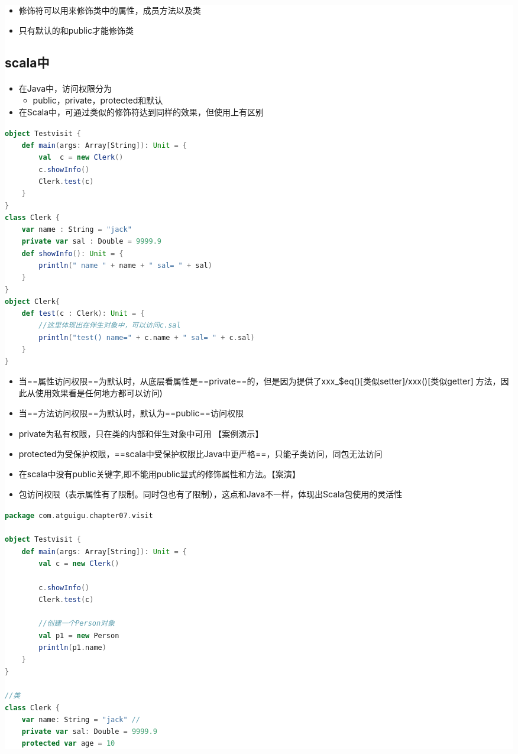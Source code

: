 - 修饰符可以用来修饰类中的属性，成员方法以及类

- 只有默认的和public才能修饰类



## scala中

- 在Java中，访问权限分为
  - public，private，protected和默认
- 在Scala中，可通过类似的修饰符达到同样的效果，但使用上有区别

```scala
object Testvisit {
    def main(args: Array[String]): Unit = {
        val  c = new Clerk()
        c.showInfo()
        Clerk.test(c)
    }
}
class Clerk {
    var name : String = "jack"
    private var sal : Double = 9999.9
    def showInfo(): Unit = {
        println(" name " + name + " sal= " + sal)
    }
}
object Clerk{
    def test(c : Clerk): Unit = {
        //这里体现出在伴生对象中，可以访问c.sal
        println("test() name=" + c.name + " sal= " + c.sal)
    }
}
```

- 当==属性访问权限==为默认时，从底层看属性是==private==的，但是因为提供了xxx_$eq()[类似setter]/xxx()[类似getter] 方法，因此从使用效果看是任何地方都可以访问)

- 当==方法访问权限==为默认时，默认为==public==访问权限

- private为私有权限，只在类的内部和伴生对象中可用 【案例演示】

- protected为受保护权限，==scala中受保护权限比Java中更严格==，只能子类访问，同包无法访问 

- 在scala中没有public关键字,即不能用public显式的修饰属性和方法。【案演】

- 包访问权限（表示属性有了限制。同时包也有了限制），这点和Java不一样，体现出Scala包使用的灵活性

```scala
package com.atguigu.chapter07.visit

object Testvisit {
    def main(args: Array[String]): Unit = {
        val c = new Clerk()

        c.showInfo()
        Clerk.test(c)

        //创建一个Person对象
        val p1 = new Person
        println(p1.name)
    }
}

//类
class Clerk {
    var name: String = "jack" //
    private var sal: Double = 9999.9
    protected var age = 10
```